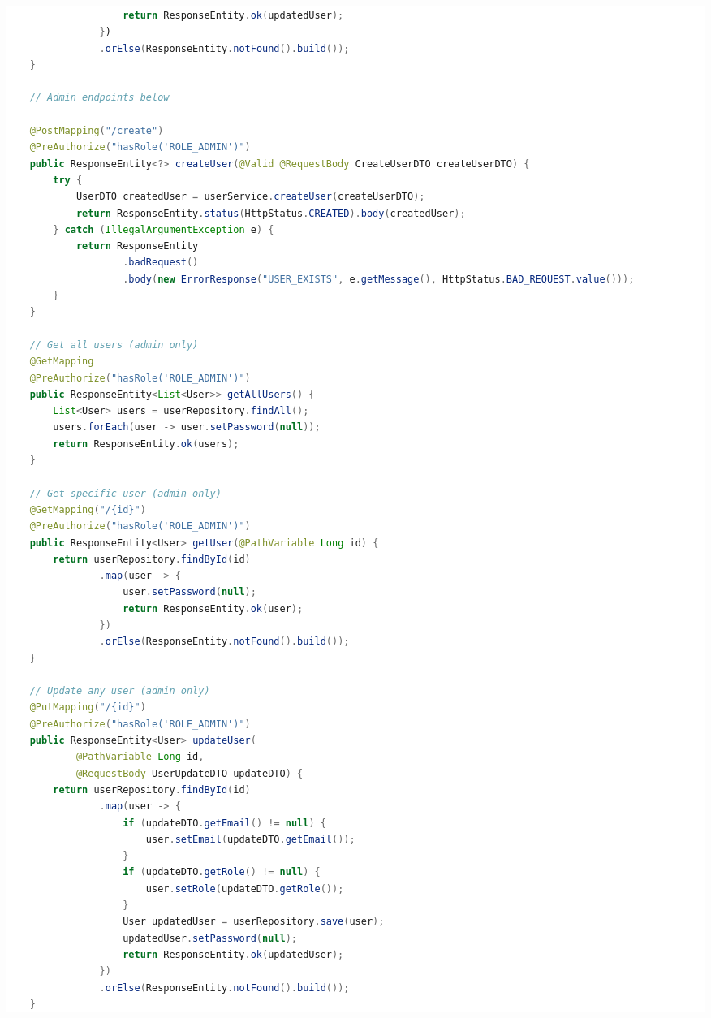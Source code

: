 ```java
                    return ResponseEntity.ok(updatedUser);
                })
                .orElse(ResponseEntity.notFound().build());
    }

    // Admin endpoints below

    @PostMapping("/create")
    @PreAuthorize("hasRole('ROLE_ADMIN')")
    public ResponseEntity<?> createUser(@Valid @RequestBody CreateUserDTO createUserDTO) {
        try {
            UserDTO createdUser = userService.createUser(createUserDTO);
            return ResponseEntity.status(HttpStatus.CREATED).body(createdUser);
        } catch (IllegalArgumentException e) {
            return ResponseEntity
                    .badRequest()
                    .body(new ErrorResponse("USER_EXISTS", e.getMessage(), HttpStatus.BAD_REQUEST.value()));
        }
    }

    // Get all users (admin only)
    @GetMapping
    @PreAuthorize("hasRole('ROLE_ADMIN')")
    public ResponseEntity<List<User>> getAllUsers() {
        List<User> users = userRepository.findAll();
        users.forEach(user -> user.setPassword(null));
        return ResponseEntity.ok(users);
    }

    // Get specific user (admin only)
    @GetMapping("/{id}")
    @PreAuthorize("hasRole('ROLE_ADMIN')")
    public ResponseEntity<User> getUser(@PathVariable Long id) {
        return userRepository.findById(id)
                .map(user -> {
                    user.setPassword(null);
                    return ResponseEntity.ok(user);
                })
                .orElse(ResponseEntity.notFound().build());
    }

    // Update any user (admin only)
    @PutMapping("/{id}")
    @PreAuthorize("hasRole('ROLE_ADMIN')")
    public ResponseEntity<User> updateUser(
            @PathVariable Long id,
            @RequestBody UserUpdateDTO updateDTO) {
        return userRepository.findById(id)
                .map(user -> {
                    if (updateDTO.getEmail() != null) {
                        user.setEmail(updateDTO.getEmail());
                    }
                    if (updateDTO.getRole() != null) {
                        user.setRole(updateDTO.getRole());
                    }
                    User updatedUser = userRepository.save(user);
                    updatedUser.setPassword(null);
                    return ResponseEntity.ok(updatedUser);
                })
                .orElse(ResponseEntity.notFound().build());
    }

```